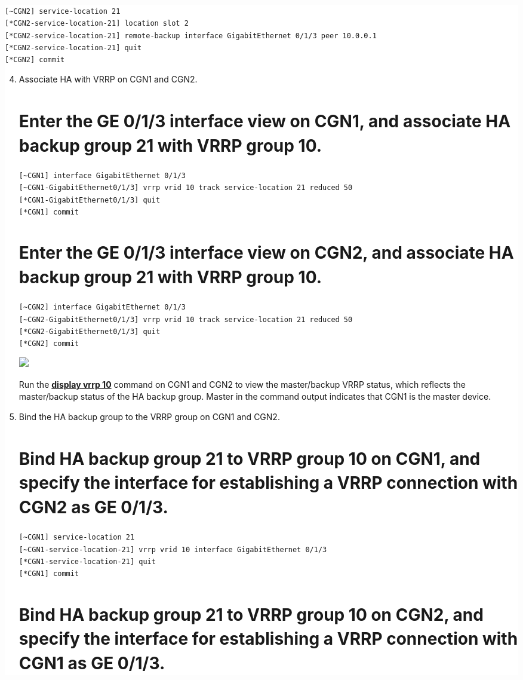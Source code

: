    ```
   [~CGN2] service-location 21
   [*CGN2-service-location-21] location slot 2 
   [*CGN2-service-location-21] remote-backup interface GigabitEthernet 0/1/3 peer 10.0.0.1
   [*CGN2-service-location-21] quit
   [*CGN2] commit
   ```
4. Associate HA with VRRP on CGN1 and CGN2.
   
   
   
   # Enter the GE 0/1/3 interface view on CGN1, and associate HA backup group 21 with VRRP group 10.
   
   ```
   [~CGN1] interface GigabitEthernet 0/1/3
   [~CGN1-GigabitEthernet0/1/3] vrrp vrid 10 track service-location 21 reduced 50
   [*CGN1-GigabitEthernet0/1/3] quit
   [*CGN1] commit
   ```
   
   # Enter the GE 0/1/3 interface view on CGN2, and associate HA backup group 21 with VRRP group 10.
   
   ```
   [~CGN2] interface GigabitEthernet 0/1/3
   [~CGN2-GigabitEthernet0/1/3] vrrp vrid 10 track service-location 21 reduced 50
   [*CGN2-GigabitEthernet0/1/3] quit
   [*CGN2] commit
   ```
   ![](../../../../public_sys-resources/note_3.0-en-us.png) 
   
   Run the [**display vrrp 10**](cmdqueryname=display+vrrp+10) command on CGN1 and CGN2 to view the master/backup VRRP status, which reflects the master/backup status of the HA backup group. Master in the command output indicates that CGN1 is the master device.
5. Bind the HA backup group to the VRRP group on CGN1 and CGN2.
   
   
   
   # Bind HA backup group 21 to VRRP group 10 on CGN1, and specify the interface for establishing a VRRP connection with CGN2 as GE 0/1/3.
   
   ```
   [~CGN1] service-location 21
   [~CGN1-service-location-21] vrrp vrid 10 interface GigabitEthernet 0/1/3
   [*CGN1-service-location-21] quit
   [*CGN1] commit
   ```
   
   # Bind HA backup group 21 to VRRP group 10 on CGN2, and specify the interface for establishing a VRRP connection with CGN1 as GE 0/1/3.
   